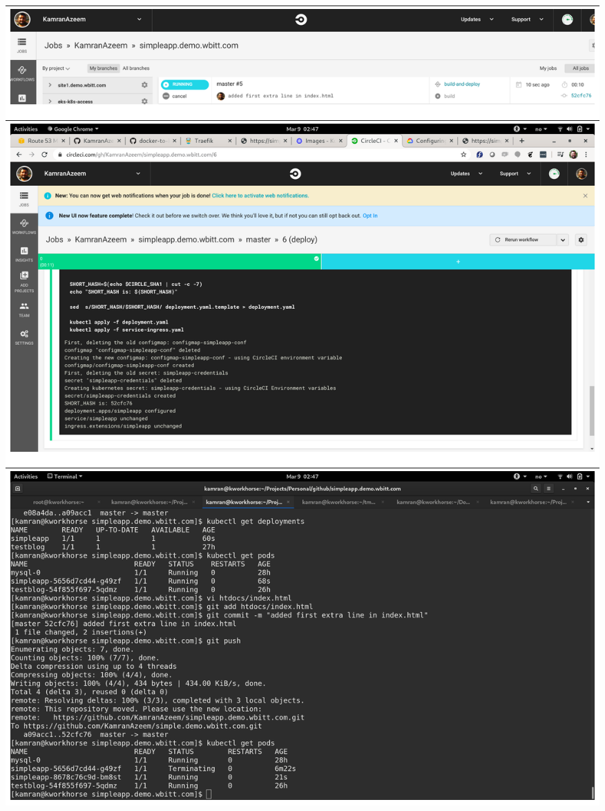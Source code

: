 | ![images/ci_26.png](images/ci_26.png) |
| ------------------------------------- |

| ![images/ci_27.png](images/ci_27.png) |
| ------------------------------------- |

| ![images/ci_28.png](images/ci_28.png) |
| ------------------------------------- |
